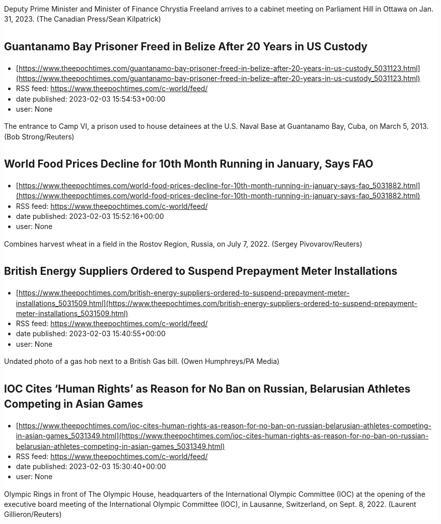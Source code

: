 Deputy Prime Minister and Minister of Finance Chrystia Freeland arrives to a cabinet meeting on Parliament Hill in Ottawa on Jan. 31, 2023. (The Canadian Press/Sean Kilpatrick)

## Guantanamo Bay Prisoner Freed in Belize After 20 Years in US Custody
 - [https://www.theepochtimes.com/guantanamo-bay-prisoner-freed-in-belize-after-20-years-in-us-custody_5031123.html](https://www.theepochtimes.com/guantanamo-bay-prisoner-freed-in-belize-after-20-years-in-us-custody_5031123.html)
 - RSS feed: https://www.theepochtimes.com/c-world/feed/
 - date published: 2023-02-03 15:54:53+00:00
 - user: None

The entrance to Camp VI, a prison used to house detainees at the U.S. Naval Base at Guantanamo Bay, Cuba, on March 5, 2013. (Bob Strong/Reuters)

## World Food Prices Decline for 10th Month Running in January, Says FAO
 - [https://www.theepochtimes.com/world-food-prices-decline-for-10th-month-running-in-january-says-fao_5031882.html](https://www.theepochtimes.com/world-food-prices-decline-for-10th-month-running-in-january-says-fao_5031882.html)
 - RSS feed: https://www.theepochtimes.com/c-world/feed/
 - date published: 2023-02-03 15:52:16+00:00
 - user: None

Combines harvest wheat in a field in the Rostov Region, Russia, on July 7, 2022. (Sergey Pivovarov/Reuters)

## British Energy Suppliers Ordered to Suspend Prepayment Meter Installations
 - [https://www.theepochtimes.com/british-energy-suppliers-ordered-to-suspend-prepayment-meter-installations_5031509.html](https://www.theepochtimes.com/british-energy-suppliers-ordered-to-suspend-prepayment-meter-installations_5031509.html)
 - RSS feed: https://www.theepochtimes.com/c-world/feed/
 - date published: 2023-02-03 15:40:55+00:00
 - user: None

Undated photo of a gas hob next to a British Gas bill. (Owen Humphreys/PA Media)

## IOC Cites ‘Human Rights’ as Reason for No Ban on Russian, Belarusian Athletes Competing in Asian Games
 - [https://www.theepochtimes.com/ioc-cites-human-rights-as-reason-for-no-ban-on-russian-belarusian-athletes-competing-in-asian-games_5031349.html](https://www.theepochtimes.com/ioc-cites-human-rights-as-reason-for-no-ban-on-russian-belarusian-athletes-competing-in-asian-games_5031349.html)
 - RSS feed: https://www.theepochtimes.com/c-world/feed/
 - date published: 2023-02-03 15:30:40+00:00
 - user: None

Olympic Rings in front of The Olympic House, headquarters of the International Olympic Committee (IOC) at the opening of the executive board meeting of the International Olympic Committee (IOC), in Lausanne, Switzerland, on Sept. 8, 2022. (Laurent Gillieron/Reuters)
